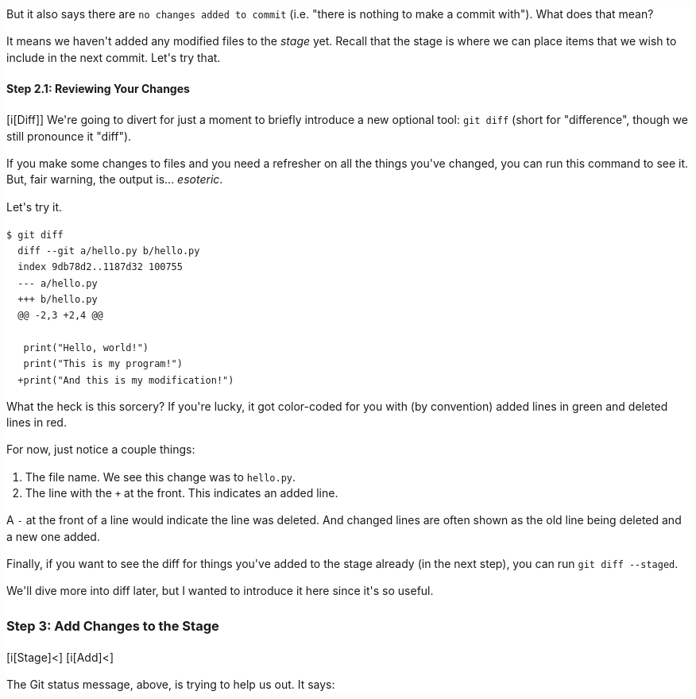 But it also says there are `no changes added to commit` (i.e. "there is
nothing to make a commit with"). What does that mean?

It means we haven't added any modified files to the _stage_ yet. Recall
that the stage is where we can place items that we wish to include in
the next commit. Let's try that.

#### Step 2.1: Reviewing Your Changes

[i[Diff]]
We're going to divert for just a moment to briefly introduce a new
optional tool: `git diff` (short for "difference", though we still
pronounce it "diff").

If you make some changes to files and you need a refresher on all the
things you've changed, you can run this command to see it. But, fair
warning, the output is... *esoteric*.

Let's try it.

``` {.default}
$ git diff
  diff --git a/hello.py b/hello.py
  index 9db78d2..1187d32 100755
  --- a/hello.py
  +++ b/hello.py
  @@ -2,3 +2,4 @@
 
   print("Hello, world!")
   print("This is my program!")
  +print("And this is my modification!")
```

What the heck is this sorcery? If you're lucky, it got color-coded for
you with (by convention) added lines in green and deleted lines in red.

For now, just notice a couple things:

1. The file name. We see this change was to `hello.py`.
2. The line with the `+` at the front. This indicates an added line.

A `-` at the front of a line would indicate the line was deleted. And
changed lines are often shown as the old line being deleted and a new
one added.

Finally, if you want to see the diff for things you've added to the
stage already (in the next step), you can run `git diff --staged`.

We'll dive more into diff later, but I wanted to introduce it here since
it's so useful.

### Step 3: Add Changes to the Stage

[i[Stage]<]
[i[Add]<]

The Git status message, above, is trying to help us out. It says:


[^a7cb]: We're glazing over an important topic here that we'll come back
[^2d0c]: And again we're doing some hand-waving. There are actually